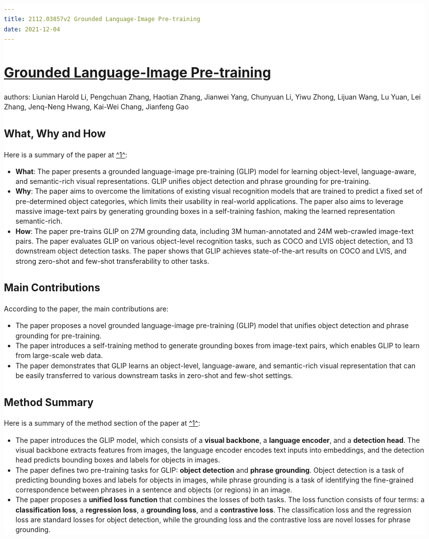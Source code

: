 ```yaml
---
title: 2112.03857v2 Grounded Language-Image Pre-training
date: 2021-12-04
---
```


# [Grounded Language-Image Pre-training](http://arxiv.org/abs/2112.03857v2)

authors: Liunian Harold Li, Pengchuan Zhang, Haotian Zhang, Jianwei Yang, Chunyuan Li, Yiwu Zhong, Lijuan Wang, Lu Yuan, Lei Zhang, Jenq-Neng Hwang, Kai-Wei Chang, Jianfeng Gao


## What, Why and How

[1]: https://arxiv.org/pdf/2112.03857v2.pdf "Grounded Language-Image Pre-training - arXiv.org"
[2]: https://arxiv.org/abs/2112.03857 "[2112.03857] Grounded Language-Image Pre-training - arXiv.org"
[3]: http://export.arxiv.org/abs/1908.03857v2 "[1908.03857v2] Homotopy Invariance of the string topology coproduct"

Here is a summary of the paper at [^1^][1]:

- **What**: The paper presents a grounded language-image pre-training (GLIP) model for learning object-level, language-aware, and semantic-rich visual representations. GLIP unifies object detection and phrase grounding for pre-training.
- **Why**: The paper aims to overcome the limitations of existing visual recognition models that are trained to predict a fixed set of pre-determined object categories, which limits their usability in real-world applications. The paper also aims to leverage massive image-text pairs by generating grounding boxes in a self-training fashion, making the learned representation semantic-rich.
- **How**: The paper pre-trains GLIP on 27M grounding data, including 3M human-annotated and 24M web-crawled image-text pairs. The paper evaluates GLIP on various object-level recognition tasks, such as COCO and LVIS object detection, and 13 downstream object detection tasks. The paper shows that GLIP achieves state-of-the-art results on COCO and LVIS, and strong zero-shot and few-shot transferability to other tasks.

## Main Contributions

According to the paper, the main contributions are:

- The paper proposes a novel grounded language-image pre-training (GLIP) model that unifies object detection and phrase grounding for pre-training.
- The paper introduces a self-training method to generate grounding boxes from image-text pairs, which enables GLIP to learn from large-scale web data.
- The paper demonstrates that GLIP learns an object-level, language-aware, and semantic-rich visual representation that can be easily transferred to various downstream tasks in zero-shot and few-shot settings.

## Method Summary

[1]: https://arxiv.org/abs/2112.03857 "[2112.03857] Grounded Language-Image Pre-training - arXiv.org"
[2]: https://arxiv.org/pdf/2112.03857v2.pdf "Grounded Language-Image Pre-training - arXiv.org"
[3]: http://export.arxiv.org/abs/1908.03857v2 "[1908.03857v2] Homotopy Invariance of the string topology coproduct"

Here is a summary of the method section of the paper at [^1^][1]:

- The paper introduces the GLIP model, which consists of a **visual backbone**, a **language encoder**, and a **detection head**. The visual backbone extracts features from images, the language encoder encodes text inputs into embeddings, and the detection head predicts bounding boxes and labels for objects in images.
- The paper defines two pre-training tasks for GLIP: **object detection** and **phrase grounding**. Object detection is a task of predicting bounding boxes and labels for objects in images, while phrase grounding is a task of identifying the fine-grained correspondence between phrases in a sentence and objects (or regions) in an image.
- The paper proposes a **unified loss function** that combines the losses of both tasks. The loss function consists of four terms: a **classification loss**, a **regression loss**, a **grounding loss**, and a **contrastive loss**. The classification loss and the regression loss are standard losses for object detection, while the grounding loss and the contrastive loss are novel losses for phrase grounding.